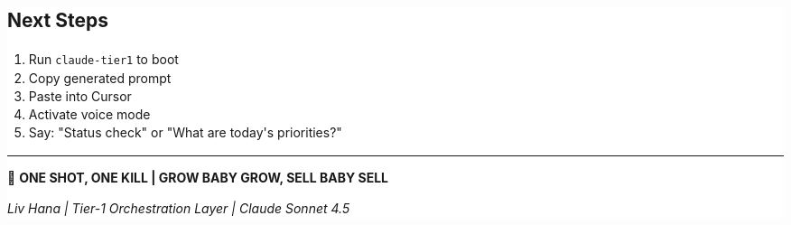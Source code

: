 
## Next Steps

1. Run `claude-tier1` to boot
2. Copy generated prompt
3. Paste into Cursor
4. Activate voice mode
5. Say: "Status check" or "What are today's priorities?"

---

🎼 **ONE SHOT, ONE KILL | GROW BABY GROW, SELL BABY SELL**

*Liv Hana | Tier-1 Orchestration Layer | Claude Sonnet 4.5*

